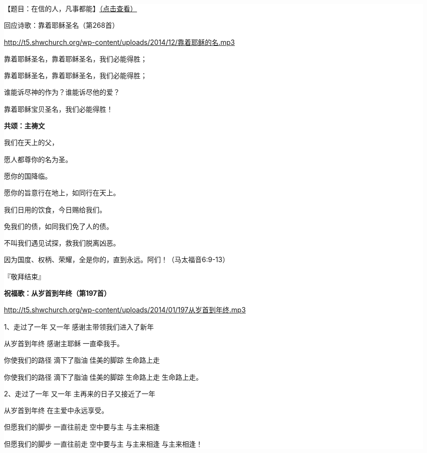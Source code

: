【题目：在信的人，凡事都能】[（点击查看）][1]

回应诗歌：靠着耶稣圣名（第268首）<audio class="wp-audio-shortcode" id="audio-11988-69" preload="none" style="width: 100%;" controls="controls"><source type="audio/mpeg" src="http://t5.shwchurch.org/wp-content/uploads/2014/12/靠着耶稣的名.mp3?_=69" />

<http://t5.shwchurch.org/wp-content/uploads/2014/12/靠着耶稣的名.mp3></audio> 

靠着耶稣圣名，靠着耶稣圣名，我们必能得胜；
  
靠着耶稣圣名，靠着耶稣圣名，我们必能得胜；
  
谁能诉尽神的作为？谁能诉尽他的爱？
  
靠着耶稣宝贝圣名，我们必能得胜！

**共颂：主祷文**

我们在天上的父，
  
愿人都尊你的名为圣。
  
愿你的国降临。
  
愿你的旨意行在地上，如同行在天上。
  
我们日用的饮食，今日赐给我们。
  
免我们的债，如同我们免了人的债。
  
不叫我们遇见试探，救我们脱离凶恶。
  
因为国度、权柄、荣耀，全是你的，直到永远。阿们！（马太福音6:9-13）

『敬拜结束』

**祝福歌：从岁首到年终（第197首）**<audio class="wp-audio-shortcode" id="audio-11988-70" preload="none" style="width: 100%;" controls="controls"><source type="audio/mpeg" src="http://t5.shwchurch.org/wp-content/uploads/2014/01/197从岁首到年终.mp3?_=70" />

<http://t5.shwchurch.org/wp-content/uploads/2014/01/197从岁首到年终.mp3></audio> 

1、走过了一年 又一年 感谢主带领我们进入了新年
  
从岁首到年终 感谢主耶稣 一直牵我手。
  
你使我们的路径 滴下了脂油 佳美的脚踪 生命路上走
  
你使我们的路径 滴下了脂油 佳美的脚踪 生命路上走 生命路上走。
  
2、走过了一年 又一年 主再来的日子又接近了一年
  
从岁首到年终 在主爱中永远享受。
  
但愿我们的脚步 一直往前走 空中要与主 与主来相逢
  
但愿我们的脚步 一直往前走 空中要与主 与主来相逢 与主来相逢！

 [1]: /2014/12/27/在信的人凡事都能2014年12月28日主日讲章袁灵传/